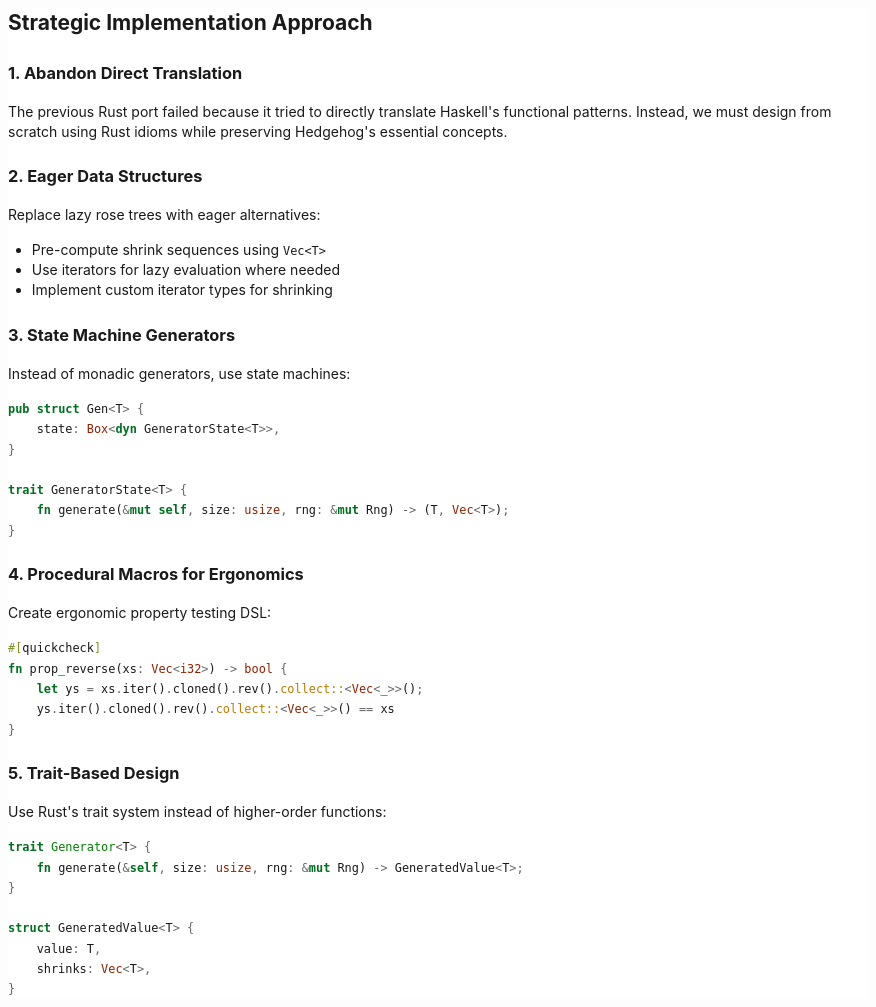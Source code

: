## Strategic Implementation Approach

### 1. Abandon Direct Translation

The previous Rust port failed because it tried to directly translate Haskell's functional patterns. Instead, we must design from scratch using Rust idioms while preserving Hedgehog's essential concepts.

### 2. Eager Data Structures

Replace lazy rose trees with eager alternatives:
- Pre-compute shrink sequences using `Vec<T>`
- Use iterators for lazy evaluation where needed
- Implement custom iterator types for shrinking

### 3. State Machine Generators

Instead of monadic generators, use state machines:

```rust
pub struct Gen<T> {
    state: Box<dyn GeneratorState<T>>,
}

trait GeneratorState<T> {
    fn generate(&mut self, size: usize, rng: &mut Rng) -> (T, Vec<T>);
}
```

### 4. Procedural Macros for Ergonomics

Create ergonomic property testing DSL:

```rust
#[quickcheck]
fn prop_reverse(xs: Vec<i32>) -> bool {
    let ys = xs.iter().cloned().rev().collect::<Vec<_>>();
    ys.iter().cloned().rev().collect::<Vec<_>>() == xs
}
```

### 5. Trait-Based Design

Use Rust's trait system instead of higher-order functions:

```rust
trait Generator<T> {
    fn generate(&self, size: usize, rng: &mut Rng) -> GeneratedValue<T>;
}

struct GeneratedValue<T> {
    value: T,
    shrinks: Vec<T>,
}
```
